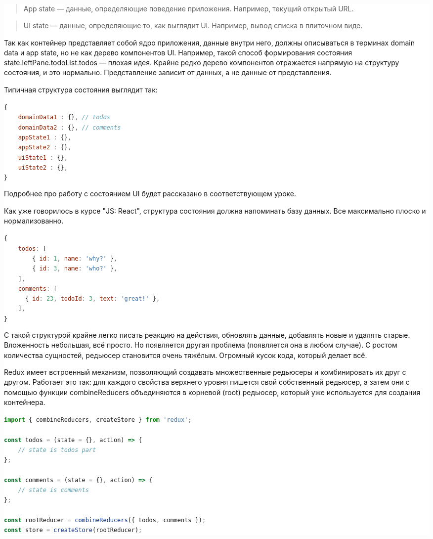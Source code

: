 > App state — данные, определяющие поведение приложения. Например, текущий открытый URL.

> UI state — данные, определяющие то, как выглядит UI. Например, вывод списка в плиточном виде.

Так как контейнер представляет собой ядро приложения, данные внутри него, должны описываться в терминах domain data и app state, но не как дерево компонентов UI. Например, такой способ формирования состояния state.leftPane.todoList.todos — плохая идея. Крайне редко дерево компонентов отражается напрямую на структуру состояния, и это нормально. Представление зависит от данных, а не данные от представления.

Типичная структура состояния выглядит так:
```javascript
{
    domainData1 : {}, // todos
    domainData2 : {}, // comments
    appState1 : {},
    appState2 : {},
    uiState1 : {},
    uiState2 : {},
}
```

Подробнее про работу с состоянием UI будет рассказано в соответствующем уроке.

Как уже говорилось в курсе "JS: React", структура состояния должна напоминать базу данных. Все максимально плоско и нормализованно.

```javascript
{
    todos: [
        { id: 1, name: 'why?' },
        { id: 3, name: 'who?' },
    ],
    comments: [
      { id: 23, todoId: 3, text: 'great!' },
    ],
}
```

С такой структурой крайне легко писать реакцию на действия, обновлять данные, добавлять новые и удалять старые. Вложенность небольшая, всё просто. Но появляется другая проблема (появляется она в любом случае). С ростом количества сущностей, редьюсер становится очень тяжёлым. Огромный кусок кода, который делает всё.

Redux имеет встроенный механизм, позволяющий создавать множественные редьюсеры и комбинировать их друг с другом. Работает это так: для каждого свойства верхнего уровня пишется свой собственный редьюсер, а затем они с помощью функции combineReducers объединяются в корневой (root) редьюсер, который уже используется для создания контейнера.

```javascript
import { combineReducers, createStore } from 'redux';

const todos = (state = {}, action) => {
    // state is todos part
};

const comments = (state = {}, action) => {
    // state is comments
};

const rootReducer = combineReducers({ todos, comments });
const store = createStore(rootReducer);
```
